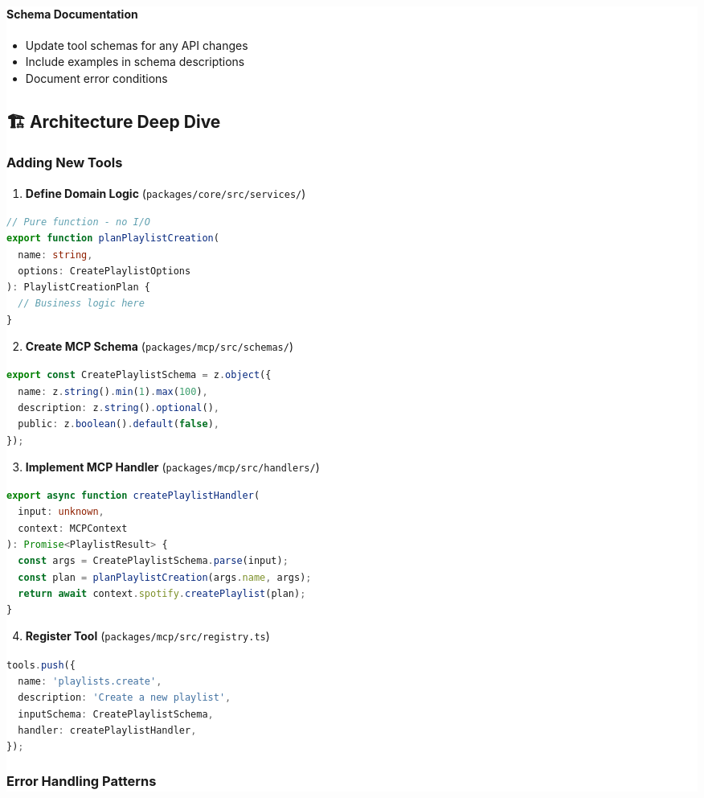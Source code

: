 #### Schema Documentation
- Update tool schemas for any API changes
- Include examples in schema descriptions
- Document error conditions

## 🏗️ Architecture Deep Dive

### Adding New Tools

1. **Define Domain Logic** (`packages/core/src/services/`)
```typescript
// Pure function - no I/O
export function planPlaylistCreation(
  name: string,
  options: CreatePlaylistOptions
): PlaylistCreationPlan {
  // Business logic here
}
```

2. **Create MCP Schema** (`packages/mcp/src/schemas/`)
```typescript
export const CreatePlaylistSchema = z.object({
  name: z.string().min(1).max(100),
  description: z.string().optional(),
  public: z.boolean().default(false),
});
```

3. **Implement MCP Handler** (`packages/mcp/src/handlers/`)
```typescript
export async function createPlaylistHandler(
  input: unknown,
  context: MCPContext
): Promise<PlaylistResult> {
  const args = CreatePlaylistSchema.parse(input);
  const plan = planPlaylistCreation(args.name, args);
  return await context.spotify.createPlaylist(plan);
}
```

4. **Register Tool** (`packages/mcp/src/registry.ts`)
```typescript
tools.push({
  name: 'playlists.create',
  description: 'Create a new playlist',
  inputSchema: CreatePlaylistSchema,
  handler: createPlaylistHandler,
});
```

### Error Handling Patterns
